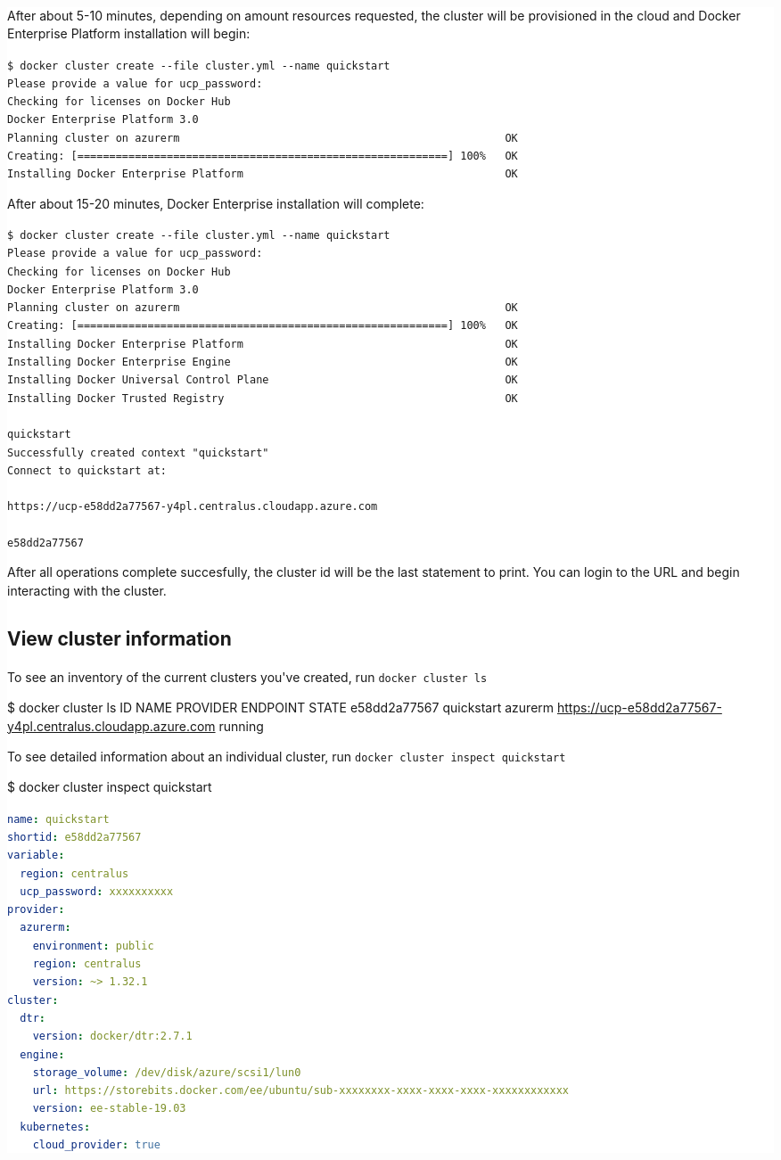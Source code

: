 After about 5-10 minutes, depending on amount resources requested, the cluster will be provisioned in the cloud and Docker Enterprise Platform installation will begin:

    $ docker cluster create --file cluster.yml --name quickstart
    Please provide a value for ucp_password:
    Checking for licenses on Docker Hub
    Docker Enterprise Platform 3.0
    Planning cluster on azurerm                                                   OK
    Creating: [==========================================================] 100%   OK
    Installing Docker Enterprise Platform                                         OK

After about 15-20 minutes, Docker Enterprise installation will complete:

    $ docker cluster create --file cluster.yml --name quickstart
    Please provide a value for ucp_password:
    Checking for licenses on Docker Hub
    Docker Enterprise Platform 3.0
    Planning cluster on azurerm                                                   OK
    Creating: [==========================================================] 100%   OK
    Installing Docker Enterprise Platform                                         OK
    Installing Docker Enterprise Engine                                           OK
    Installing Docker Universal Control Plane                                     OK
    Installing Docker Trusted Registry                                            OK

    quickstart
    Successfully created context "quickstart"
    Connect to quickstart at:

    https://ucp-e58dd2a77567-y4pl.centralus.cloudapp.azure.com

    e58dd2a77567

After all operations complete succesfully, the cluster id will be the last statement
to print.  You can login to the URL and begin interacting with the cluster.

## View cluster information

To see an inventory of the current clusters you've created, run `docker cluster ls`

$ docker cluster ls
ID             NAME         PROVIDER        ENDPOINT                                                     STATE
e58dd2a77567   quickstart   azurerm         https://ucp-e58dd2a77567-y4pl.centralus.cloudapp.azure.com   running

To see detailed information about an individual cluster, run `docker cluster inspect quickstart`

$ docker cluster inspect quickstart
```yaml
name: quickstart
shortid: e58dd2a77567
variable:
  region: centralus
  ucp_password: xxxxxxxxxx
provider:
  azurerm:
    environment: public
    region: centralus
    version: ~> 1.32.1
cluster:
  dtr:
    version: docker/dtr:2.7.1
  engine:
    storage_volume: /dev/disk/azure/scsi1/lun0
    url: https://storebits.docker.com/ee/ubuntu/sub-xxxxxxxx-xxxx-xxxx-xxxx-xxxxxxxxxxxx
    version: ee-stable-19.03
  kubernetes:
    cloud_provider: true
```